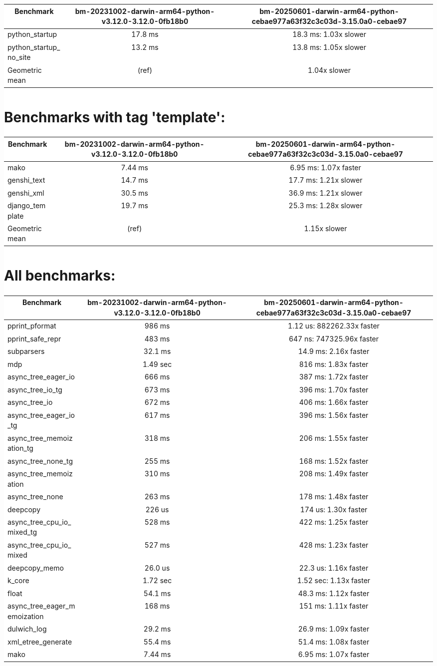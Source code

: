 | Benchmark              | bm-20231002-darwin-arm64-python-v3.12.0-3.12.0-0fb18b0 | bm-20250601-darwin-arm64-python-cebae977a63f32c3c03d-3.15.0a0-cebae97 |
|------------------------|:------------------------------------------------------:|:---------------------------------------------------------------------:|
| python_startup         | 17.8 ms                                                | 18.3 ms: 1.03x slower                                                 |
| python_startup_no_site | 13.2 ms                                                | 13.8 ms: 1.05x slower                                                 |
| Geometric mean         | (ref)                                                  | 1.04x slower                                                          |

Benchmarks with tag 'template':
===============================

| Benchmark       | bm-20231002-darwin-arm64-python-v3.12.0-3.12.0-0fb18b0 | bm-20250601-darwin-arm64-python-cebae977a63f32c3c03d-3.15.0a0-cebae97 |
|-----------------|:------------------------------------------------------:|:---------------------------------------------------------------------:|
| mako            | 7.44 ms                                                | 6.95 ms: 1.07x faster                                                 |
| genshi_text     | 14.7 ms                                                | 17.7 ms: 1.21x slower                                                 |
| genshi_xml      | 30.5 ms                                                | 36.9 ms: 1.21x slower                                                 |
| django_template | 19.7 ms                                                | 25.3 ms: 1.28x slower                                                 |
| Geometric mean  | (ref)                                                  | 1.15x slower                                                          |

All benchmarks:
===============

| Benchmark                        | bm-20231002-darwin-arm64-python-v3.12.0-3.12.0-0fb18b0 | bm-20250601-darwin-arm64-python-cebae977a63f32c3c03d-3.15.0a0-cebae97 |
|----------------------------------|:------------------------------------------------------:|:---------------------------------------------------------------------:|
| pprint_pformat                   | 986 ms                                                 | 1.12 us: 882262.33x faster                                            |
| pprint_safe_repr                 | 483 ms                                                 | 647 ns: 747325.96x faster                                             |
| subparsers                       | 32.1 ms                                                | 14.9 ms: 2.16x faster                                                 |
| mdp                              | 1.49 sec                                               | 816 ms: 1.83x faster                                                  |
| async_tree_eager_io              | 666 ms                                                 | 387 ms: 1.72x faster                                                  |
| async_tree_io_tg                 | 673 ms                                                 | 396 ms: 1.70x faster                                                  |
| async_tree_io                    | 672 ms                                                 | 406 ms: 1.66x faster                                                  |
| async_tree_eager_io_tg           | 617 ms                                                 | 396 ms: 1.56x faster                                                  |
| async_tree_memoization_tg        | 318 ms                                                 | 206 ms: 1.55x faster                                                  |
| async_tree_none_tg               | 255 ms                                                 | 168 ms: 1.52x faster                                                  |
| async_tree_memoization           | 310 ms                                                 | 208 ms: 1.49x faster                                                  |
| async_tree_none                  | 263 ms                                                 | 178 ms: 1.48x faster                                                  |
| deepcopy                         | 226 us                                                 | 174 us: 1.30x faster                                                  |
| async_tree_cpu_io_mixed_tg       | 528 ms                                                 | 422 ms: 1.25x faster                                                  |
| async_tree_cpu_io_mixed          | 527 ms                                                 | 428 ms: 1.23x faster                                                  |
| deepcopy_memo                    | 26.0 us                                                | 22.3 us: 1.16x faster                                                 |
| k_core                           | 1.72 sec                                               | 1.52 sec: 1.13x faster                                                |
| float                            | 54.1 ms                                                | 48.3 ms: 1.12x faster                                                 |
| async_tree_eager_memoization     | 168 ms                                                 | 151 ms: 1.11x faster                                                  |
| dulwich_log                      | 29.2 ms                                                | 26.9 ms: 1.09x faster                                                 |
| xml_etree_generate               | 55.4 ms                                                | 51.4 ms: 1.08x faster                                                 |
| mako                             | 7.44 ms                                                | 6.95 ms: 1.07x faster                                                 |